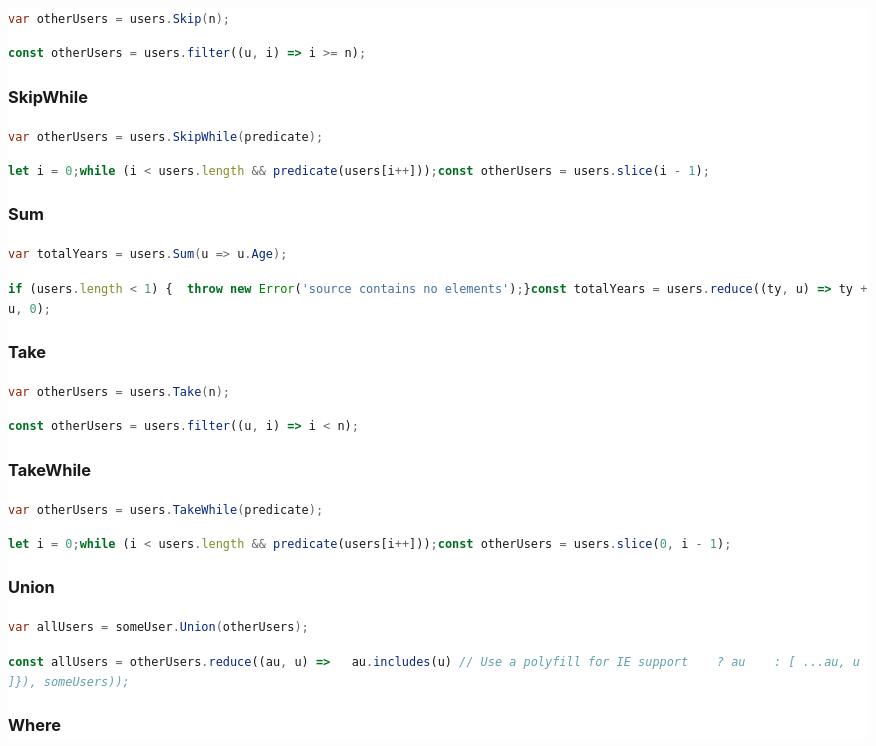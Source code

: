 ```cs
var otherUsers = users.Skip(n);
```
```TypeScript
const otherUsers = users.filter((u, i) => i >= n);
```

### SkipWhile

```cs
var otherUsers = users.SkipWhile(predicate);
```
```TypeScript
let i = 0;while (i < users.length && predicate(users[i++]));const otherUsers = users.slice(i - 1);
```

### Sum

```cs
var totalYears = users.Sum(u => u.Age);
```
```TypeScript
if (users.length < 1) {  throw new Error('source contains no elements');}const totalYears = users.reduce((ty, u) => ty + u, 0);
```

### Take

```cs
var otherUsers = users.Take(n);
```
```TypeScript
const otherUsers = users.filter((u, i) => i < n);
```

### TakeWhile

```cs
var otherUsers = users.TakeWhile(predicate);
```
```TypeScript
let i = 0;while (i < users.length && predicate(users[i++]));const otherUsers = users.slice(0, i - 1);
```

### Union

```cs
var allUsers = someUser.Union(otherUsers);
```
```TypeScript
const allUsers = otherUsers.reduce((au, u) =>   au.includes(u) // Use a polyfill for IE support    ? au    : [ ...au, u ]}), someUsers));
```

### Where
